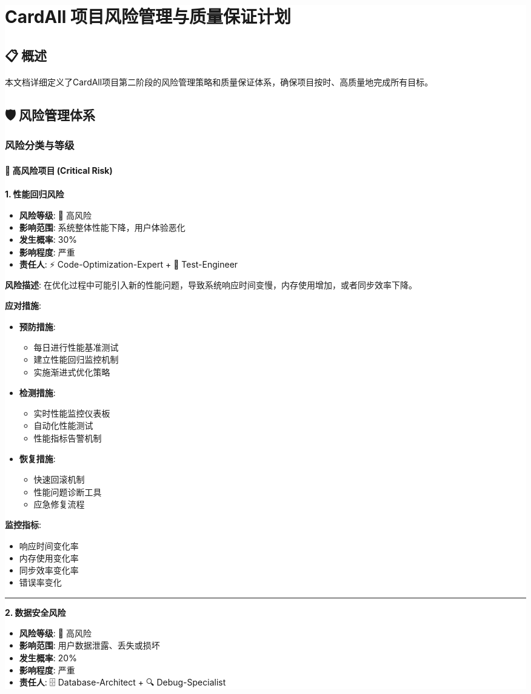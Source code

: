 # CardAll 项目风险管理与质量保证计划

## 📋 概述

本文档详细定义了CardAll项目第二阶段的风险管理策略和质量保证体系，确保项目按时、高质量地完成所有目标。

## 🛡️ 风险管理体系

### 风险分类与等级

#### 🔴 高风险项目 (Critical Risk)

**1. 性能回归风险**
- **风险等级**: 🔴 高风险
- **影响范围**: 系统整体性能下降，用户体验恶化
- **发生概率**: 30%
- **影响程度**: 严重
- **责任人**: ⚡ Code-Optimization-Expert + 🧪 Test-Engineer

**风险描述**:
在优化过程中可能引入新的性能问题，导致系统响应时间变慢，内存使用增加，或者同步效率下降。

**应对措施**:
- **预防措施**: 
  - 每日进行性能基准测试
  - 建立性能回归监控机制
  - 实施渐进式优化策略

- **检测措施**:
  - 实时性能监控仪表板
  - 自动化性能测试
  - 性能指标告警机制

- **恢复措施**:
  - 快速回滚机制
  - 性能问题诊断工具
  - 应急修复流程

**监控指标**:
- 响应时间变化率
- 内存使用变化率
- 同步效率变化率
- 错误率变化

---

**2. 数据安全风险**
- **风险等级**: 🔴 高风险
- **影响范围**: 用户数据泄露、丢失或损坏
- **发生概率**: 20%
- **影响程度**: 严重
- **责任人**: 🗄️ Database-Architect + 🔍 Debug-Specialist
